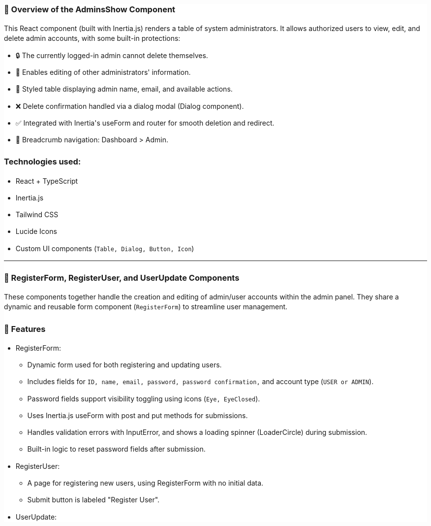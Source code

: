
### 📄 Overview of the AdminsShow Component
This React component (built with Inertia.js) renders a table of system administrators. It allows authorized users to view, edit, and delete admin accounts, with some built-in protections:

- 🔒 The currently logged-in admin cannot delete themselves.

- 📝 Enables editing of other administrators' information.

- 🧾 Styled table displaying admin name, email, and available actions.

- ❌ Delete confirmation handled via a dialog modal (Dialog component).

- ✅ Integrated with Inertia's useForm and router for smooth deletion and redirect.

- 📍 Breadcrumb navigation: Dashboard > Admin.

### Technologies used:

- React + TypeScript

- Inertia.js

- Tailwind CSS

- Lucide Icons

- Custom UI components (`Table, Dialog, Button, Icon`)

---

### 👤 RegisterForm, RegisterUser, and UserUpdate Components
These components together handle the creation and editing of admin/user accounts within the admin panel. They share a dynamic and reusable form component (`RegisterForm`) to streamline user management.

### 🔧 Features
- RegisterForm:

  - Dynamic form used for both registering and updating users.

  - Includes fields for `ID, name, email, password, password confirmation,` and account type (`USER or ADMIN`).

  - Password fields support visibility toggling using icons (`Eye, EyeClosed`).

  - Uses Inertia.js useForm with post and put methods for submissions.

  - Handles validation errors with InputError, and shows a loading spinner (LoaderCircle) during submission.

  - Built-in logic to reset password fields after submission.

- RegisterUser:

  - A page for registering new users, using RegisterForm with no initial data.

  - Submit button is labeled "Register User".

- UserUpdate:

